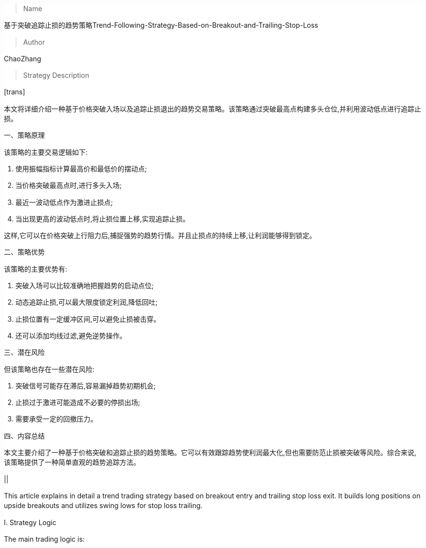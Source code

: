 
> Name

基于突破追踪止损的趋势策略Trend-Following-Strategy-Based-on-Breakout-and-Trailing-Stop-Loss

> Author

ChaoZhang

> Strategy Description


[trans]  

本文将详细介绍一种基于价格突破入场以及追踪止损退出的趋势交易策略。该策略通过突破最高点构建多头仓位,并利用波动低点进行追踪止损。

一、策略原理

该策略的主要交易逻辑如下:

1. 使用振幅指标计算最高价和最低价的摆动点;

2. 当价格突破最高点时,进行多头入场;

3. 最近一波动低点作为激进止损点;

4. 当出现更高的波动低点时,将止损位置上移,实现追踪止损。

这样,它可以在价格突破上行阻力后,捕捉强势的趋势行情。并且止损点的持续上移,让利润能够得到锁定。

二、策略优势

该策略的主要优势有:

1. 突破入场可以比较准确地把握趋势的启动点位;

2. 动态追踪止损,可以最大限度锁定利润,降低回吐;

3. 止损位置有一定缓冲区间,可以避免止损被击穿。

4. 还可以添加均线过滤,避免逆势操作。

三、潜在风险

但该策略也存在一些潜在风险:

1. 突破信号可能存在滞后,容易漏掉趋势初期机会;

2. 止损过于激进可能造成不必要的停损出场;

3. 需要承受一定的回撤压力。

四、内容总结

本文主要介绍了一种基于价格突破和追踪止损的趋势策略。它可以有效跟踪趋势使利润最大化,但也需要防范止损被突破等风险。综合来说,该策略提供了一种简单直观的趋势追踪方法。

||

This article explains in detail a trend trading strategy based on breakout entry and trailing stop loss exit. It builds long positions on upside breakouts and utilizes swing lows for stop loss trailing. 

I. Strategy Logic

The main trading logic is:
